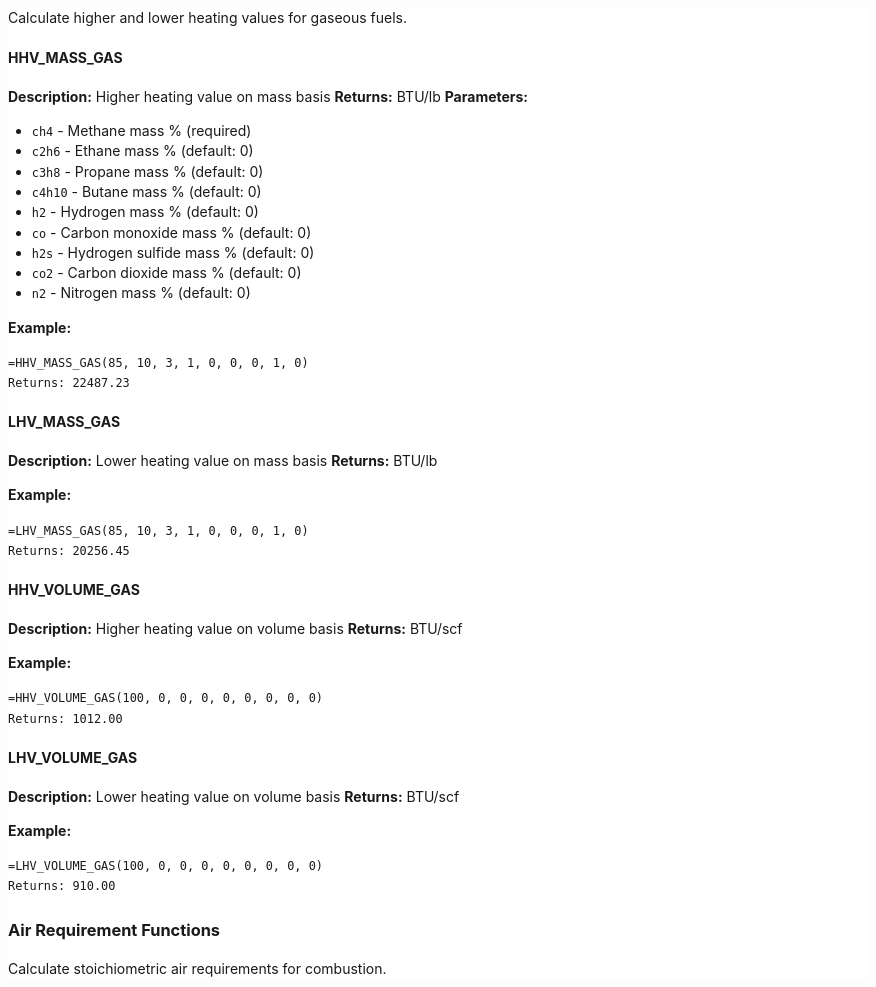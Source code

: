 Calculate higher and lower heating values for gaseous fuels.

#### HHV_MASS_GAS
**Description:** Higher heating value on mass basis
**Returns:** BTU/lb
**Parameters:**
- `ch4` - Methane mass % (required)
- `c2h6` - Ethane mass % (default: 0)
- `c3h8` - Propane mass % (default: 0)
- `c4h10` - Butane mass % (default: 0)
- `h2` - Hydrogen mass % (default: 0)
- `co` - Carbon monoxide mass % (default: 0)
- `h2s` - Hydrogen sulfide mass % (default: 0)
- `co2` - Carbon dioxide mass % (default: 0)
- `n2` - Nitrogen mass % (default: 0)

**Example:**
```excel
=HHV_MASS_GAS(85, 10, 3, 1, 0, 0, 0, 1, 0)
Returns: 22487.23
```

#### LHV_MASS_GAS
**Description:** Lower heating value on mass basis
**Returns:** BTU/lb

**Example:**
```excel
=LHV_MASS_GAS(85, 10, 3, 1, 0, 0, 0, 1, 0)
Returns: 20256.45
```

#### HHV_VOLUME_GAS
**Description:** Higher heating value on volume basis
**Returns:** BTU/scf

**Example:**
```excel
=HHV_VOLUME_GAS(100, 0, 0, 0, 0, 0, 0, 0, 0)
Returns: 1012.00
```

#### LHV_VOLUME_GAS
**Description:** Lower heating value on volume basis
**Returns:** BTU/scf

**Example:**
```excel
=LHV_VOLUME_GAS(100, 0, 0, 0, 0, 0, 0, 0, 0)
Returns: 910.00
```

### Air Requirement Functions

Calculate stoichiometric air requirements for combustion.
